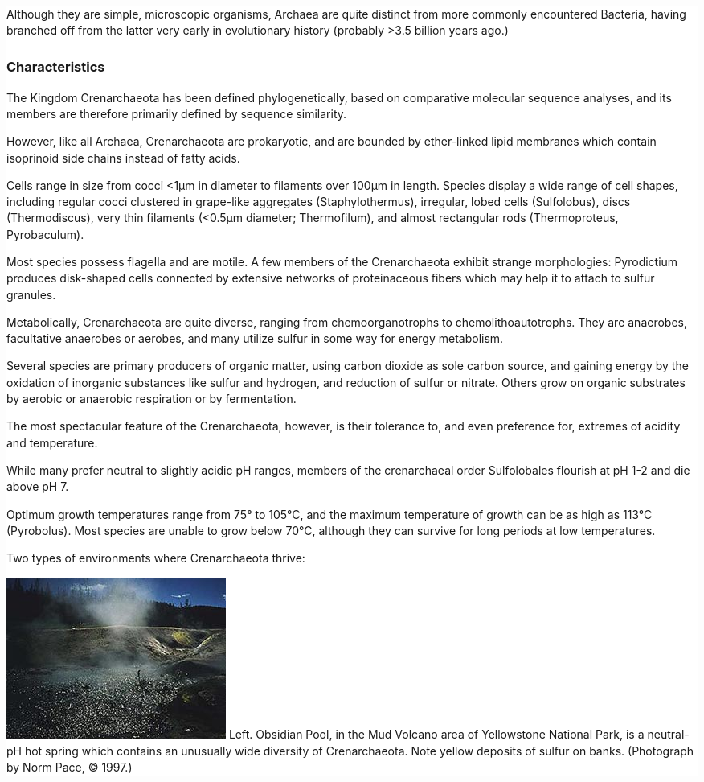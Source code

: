 Although they are simple, microscopic organisms, 
Archaea are quite distinct from more commonly encountered Bacteria, 
having branched off from the latter very early in evolutionary history 
(probably \>3.5 billion years ago.) 


### Characteristics

The Kingdom Crenarchaeota has been defined phylogenetically, 
based on comparative molecular sequence analyses, 
and its members are therefore primarily defined by sequence similarity. 

However, like all Archaea, Crenarchaeota are prokaryotic, 
and are bounded by ether-linked lipid membranes 
which contain isoprinoid side chains instead of fatty acids.

Cells range in size from cocci \<1µm in diameter to filaments over 100µm in length. 
Species display a wide range of cell shapes, 
including regular cocci clustered in grape-like aggregates (Staphylothermus),
irregular, lobed cells (Sulfolobus), discs (Thermodiscus), 
very thin filaments (\<0.5µm diameter; Thermofilum), 
and almost rectangular rods (Thermoproteus, Pyrobaculum). 

Most species possess flagella and are motile. 
A few members of the Crenarchaeota exhibit strange morphologies:
Pyrodictium produces disk-shaped cells 
connected by extensive networks of proteinaceous fibers 
which may help it to attach to sulfur granules.

Metabolically, Crenarchaeota are quite diverse, 
ranging from chemoorganotrophs to chemolithoautotrophs. 
They are anaerobes, facultative anaerobes or aerobes, 
and many utilize sulfur in some way for energy metabolism. 

Several species are primary producers of organic matter, 
using carbon dioxide as sole carbon source, 
and gaining energy by the oxidation of inorganic substances like sulfur and hydrogen, 
and reduction of sulfur or nitrate. 
Others grow on organic substrates by aerobic or anaerobic respiration or by fermentation.

The most spectacular feature of the Crenarchaeota, however, is their tolerance to, 
and even preference for, extremes of acidity and temperature. 

While many prefer neutral to slightly acidic pH ranges,
members of the crenarchaeal order Sulfolobales flourish at pH 1-2 and die above pH 7. 

Optimum growth temperatures range from 75° to 105°C, 
and the maximum temperature of growth can be as high as 113°C (Pyrobolus).
Most species are unable to grow below 70°C, 
although they can survive for long periods at low temperatures.


Two types of environments where Crenarchaeota thrive: 

![pool in Yellowstone](Thermoproteota/obsidian.jpg)
Left. Obsidian Pool, in the Mud Volcano area of Yellowstone National Park, 
is a neutral-pH hot spring which contains an unusually wide diversity of Crenarchaeota. 
Note yellow deposits of sulfur on banks. (Photograph by Norm Pace, © 1997.) 
